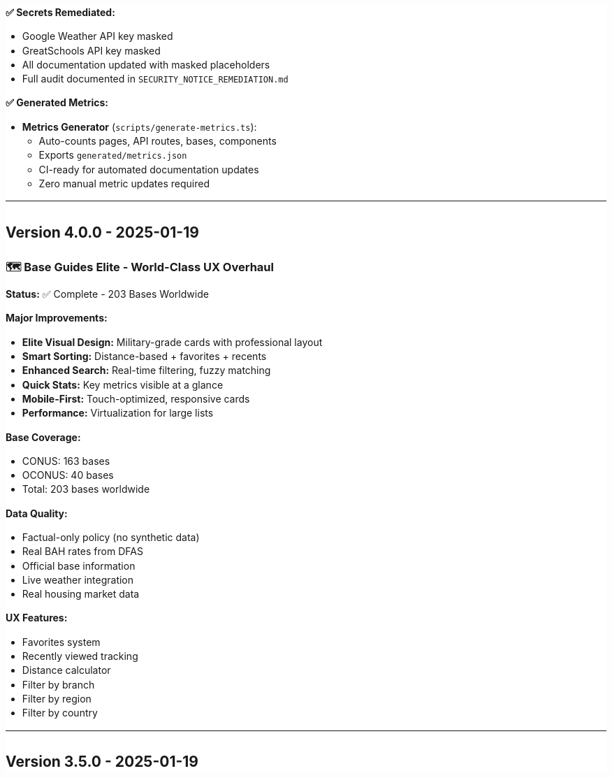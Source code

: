 **✅ Secrets Remediated:**
- Google Weather API key masked
- GreatSchools API key masked
- All documentation updated with masked placeholders
- Full audit documented in `SECURITY_NOTICE_REMEDIATION.md`

**✅ Generated Metrics:**
- **Metrics Generator** (`scripts/generate-metrics.ts`):
  - Auto-counts pages, API routes, bases, components
  - Exports `generated/metrics.json`
  - CI-ready for automated documentation updates
  - Zero manual metric updates required

---

## **Version 4.0.0** - 2025-01-19

### 🗺️ **Base Guides Elite - World-Class UX Overhaul**

**Status:** ✅ Complete - 203 Bases Worldwide

**Major Improvements:**
- **Elite Visual Design:** Military-grade cards with professional layout
- **Smart Sorting:** Distance-based + favorites + recents
- **Enhanced Search:** Real-time filtering, fuzzy matching
- **Quick Stats:** Key metrics visible at a glance
- **Mobile-First:** Touch-optimized, responsive cards
- **Performance:** Virtualization for large lists

**Base Coverage:**
- CONUS: 163 bases
- OCONUS: 40 bases
- Total: 203 bases worldwide

**Data Quality:**
- Factual-only policy (no synthetic data)
- Real BAH rates from DFAS
- Official base information
- Live weather integration
- Real housing market data

**UX Features:**
- Favorites system
- Recently viewed tracking
- Distance calculator
- Filter by branch
- Filter by region
- Filter by country

---

## **Version 3.5.0** - 2025-01-19
